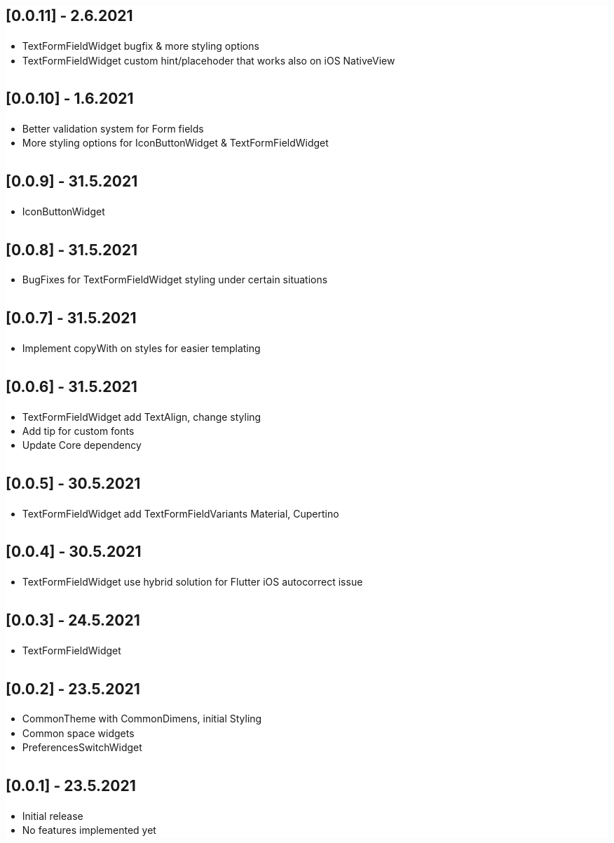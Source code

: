## [0.0.11] - 2.6.2021

- TextFormFieldWidget bugfix & more styling options
- TextFormFieldWidget custom hint/placehoder that works also on iOS NativeView

## [0.0.10] - 1.6.2021

- Better validation system for Form fields
- More styling options for IconButtonWidget & TextFormFieldWidget

## [0.0.9] - 31.5.2021

- IconButtonWidget

## [0.0.8] - 31.5.2021

- BugFixes for TextFormFieldWidget styling under certain situations

## [0.0.7] - 31.5.2021

- Implement copyWith on styles for easier templating

## [0.0.6] - 31.5.2021

- TextFormFieldWidget add TextAlign, change styling
- Add tip for custom fonts
- Update Core dependency

## [0.0.5] - 30.5.2021

- TextFormFieldWidget add TextFormFieldVariants Material, Cupertino

## [0.0.4] - 30.5.2021

- TextFormFieldWidget use hybrid solution for Flutter iOS autocorrect issue

## [0.0.3] - 24.5.2021

- TextFormFieldWidget

## [0.0.2] - 23.5.2021

- CommonTheme with CommonDimens, initial Styling
- Common space widgets
- PreferencesSwitchWidget

## [0.0.1] - 23.5.2021

- Initial release
- No features implemented yet
